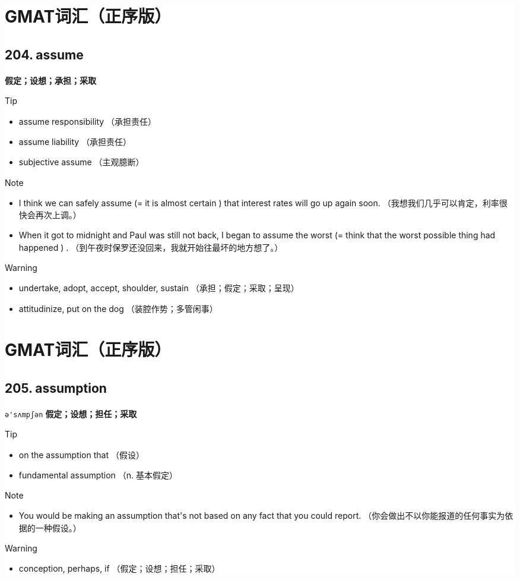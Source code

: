 # GMAT词汇（正序版）

## 204. assume

**假定；设想；承担；采取**

> [!TIP]
>
> - assume responsibility （承担责任）
>
> - assume liability （承担责任）
>
> - subjective assume （主观臆断）
>

> [!NOTE]
>
> - I think we can safely assume (=  it is almost certain  ) that interest rates will go up again soon. （我想我们几乎可以肯定，利率很快会再次上调。）
>
> - When it got to midnight and Paul was still not back, I began to assume the worst (=  think that the worst possible thing had happened  ) . （到午夜时保罗还没回来，我就开始往最坏的地方想了。）
>

> [!WARNING]
>
> - undertake, adopt, accept, shoulder, sustain （承担；假定；采取；呈现）
>
> - attitudinize, put on the dog （装腔作势；多管闲事）
>

# GMAT词汇（正序版）

## 205. assumption

`ə'sʌmpʃən`  **假定；设想；担任；采取**

> [!TIP]
>
> - on the assumption that （假设）
>
> - fundamental assumption （n. 基本假定）
>

> [!NOTE]
>
> - You would be making an assumption that's not based on any fact that you could report. （你会做出不以你能报道的任何事实为依据的一种假设。）
>

> [!WARNING]
>
> - conception, perhaps, if （假定；设想；担任；采取）
>
